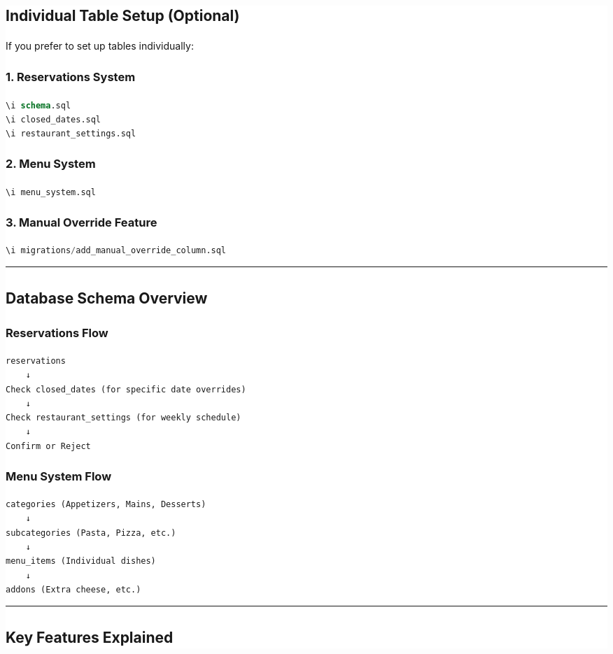 
## Individual Table Setup (Optional)

If you prefer to set up tables individually:

### 1. Reservations System
```sql
\i schema.sql
\i closed_dates.sql
\i restaurant_settings.sql
```

### 2. Menu System
```sql
\i menu_system.sql
```

### 3. Manual Override Feature
```sql
\i migrations/add_manual_override_column.sql
```

---

## Database Schema Overview

### Reservations Flow
```
reservations
    ↓
Check closed_dates (for specific date overrides)
    ↓
Check restaurant_settings (for weekly schedule)
    ↓
Confirm or Reject
```

### Menu System Flow
```
categories (Appetizers, Mains, Desserts)
    ↓
subcategories (Pasta, Pizza, etc.)
    ↓
menu_items (Individual dishes)
    ↓
addons (Extra cheese, etc.)
```

---

## Key Features Explained
